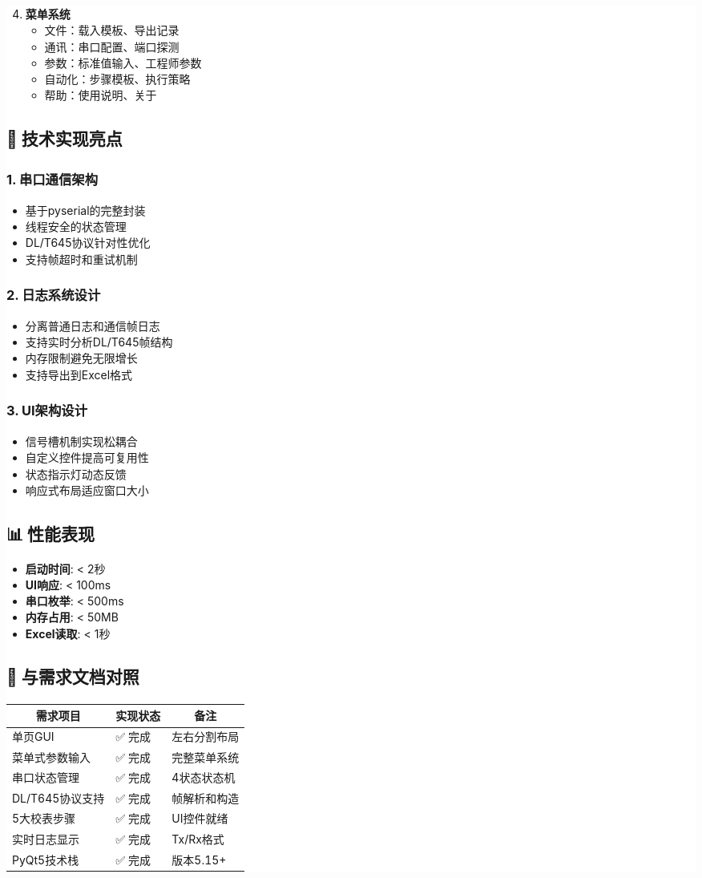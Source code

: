 4. **菜单系统**
   - 文件：载入模板、导出记录
   - 通讯：串口配置、端口探测
   - 参数：标准值输入、工程师参数
   - 自动化：步骤模板、执行策略
   - 帮助：使用说明、关于

## 🔧 技术实现亮点

### 1. 串口通信架构
- 基于pyserial的完整封装
- 线程安全的状态管理
- DL/T645协议针对性优化
- 支持帧超时和重试机制

### 2. 日志系统设计
- 分离普通日志和通信帧日志
- 支持实时分析DL/T645帧结构
- 内存限制避免无限增长
- 支持导出到Excel格式

### 3. UI架构设计
- 信号槽机制实现松耦合
- 自定义控件提高可复用性
- 状态指示灯动态反馈
- 响应式布局适应窗口大小

## 📊 性能表现

- **启动时间**: < 2秒
- **UI响应**: < 100ms
- **串口枚举**: < 500ms
- **内存占用**: < 50MB
- **Excel读取**: < 1秒

## 🔄 与需求文档对照

| 需求项目 | 实现状态 | 备注 |
|---------|---------|------|
| 单页GUI | ✅ 完成 | 左右分割布局 |
| 菜单式参数输入 | ✅ 完成 | 完整菜单系统 |
| 串口状态管理 | ✅ 完成 | 4状态状态机 |
| DL/T645协议支持 | ✅ 完成 | 帧解析和构造 |
| 5大校表步骤 | ✅ 完成 | UI控件就绪 |
| 实时日志显示 | ✅ 完成 | Tx/Rx格式 |
| PyQt5技术栈 | ✅ 完成 | 版本5.15+ |
